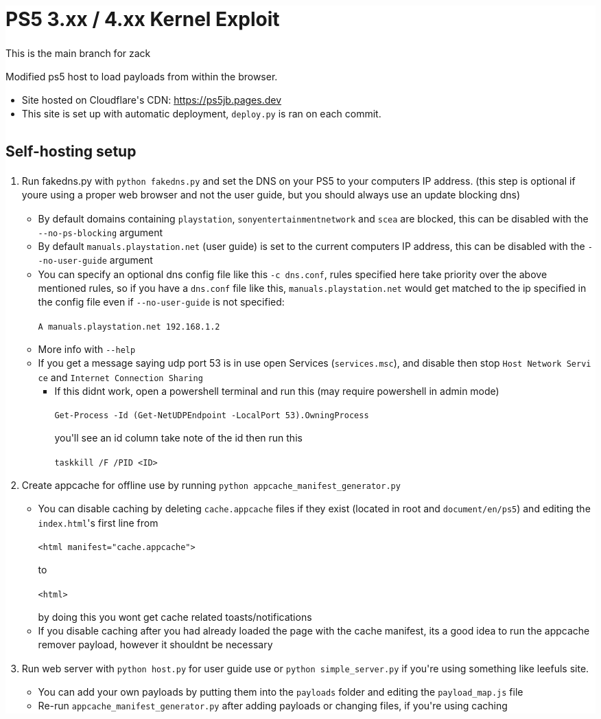 # PS5 3.xx / 4.xx Kernel Exploit

This is the main branch for zack

Modified ps5 host to load payloads from within the browser.

- Site hosted on Cloudflare's CDN: https://ps5jb.pages.dev
- This site is set up with automatic deployment, `deploy.py` is ran on each commit.


## Self-hosting setup
1. Run fakedns.py with `python fakedns.py` and set the DNS on your PS5 to your computers IP address. (this step is optional if youre using a proper web browser and not the user guide, but you should always use an update blocking dns)
    - By default domains containing `playstation`, `sonyentertainmentnetwork` and `scea` are blocked, this can be disabled with the `--no-ps-blocking` argument
    - By default `manuals.playstation.net` (user guide) is set to the current computers IP address, this can be disabled with the `--no-user-guide` argument
    - You can specify an optional dns config file like this `-c dns.conf`, rules specified here take priority over the above mentioned rules, so if you have a `dns.conf` file like this, `manuals.playstation.net` would get matched to the ip specified in the config file even if `--no-user-guide` is not specified:
      ```
      A manuals.playstation.net 192.168.1.2
      ```
    - More info with `--help`
    - If you get a message saying udp port 53 is in use open Services (`services.msc`), and disable then stop `Host Network Service` and `Internet Connection Sharing`
      - If this didnt work, open a powershell terminal and run this (may require powershell in admin mode)
        ```
        Get-Process -Id (Get-NetUDPEndpoint -LocalPort 53).OwningProcess
        ```
        you'll see an id column take note of the id then run this
        ```
        taskkill /F /PID <ID>
        ```

1. Create appcache for offline use by running `python appcache_manifest_generator.py`
    - You can disable caching by deleting `cache.appcache` files if they exist (located in root and `document/en/ps5`) and editing the `index.html`'s first line from
      ```
      <html manifest="cache.appcache">
      ```
      to
      ```˙
      <html>
      ```
      by doing this you wont get cache related toasts/notifications
    - If you disable caching after you had already loaded the page with the cache manifest, its a good idea to run the appcache remover payload, however it shouldnt be necessary
1. Run web server with `python host.py` for user guide use or `python simple_server.py` if you're using something like leefuls site.
    - You can add your own payloads by putting them into the `payloads` folder and editing the `payload_map.js` file
    - Re-run `appcache_manifest_generator.py` after adding payloads or changing files, if you're using caching
